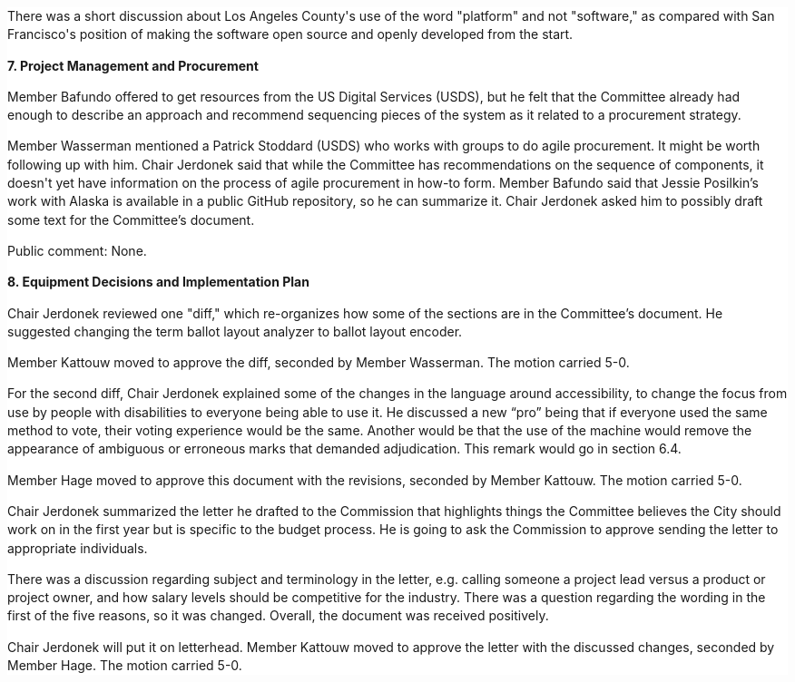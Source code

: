 There was a short discussion about Los Angeles County's use of the word
"platform" and not "software," as compared with San Francisco's position of
making the software open source and openly developed from the start.


**7\. Project Management and Procurement**

Member Bafundo offered to get resources from the US Digital Services (USDS),
but he felt that the Committee already had enough to describe an approach and
recommend sequencing pieces of the system as it related to a procurement
strategy.

Member Wasserman mentioned a Patrick Stoddard (USDS) who works with groups to
do agile procurement. It might be worth following up with him. Chair Jerdonek
said that while the Committee has recommendations on the sequence of
components, it doesn't yet have information on the process of agile
procurement in how-to form. Member Bafundo said that Jessie Posilkin’s work
with Alaska is available in a public GitHub repository, so he can summarize
it. Chair Jerdonek asked him to possibly draft some text for the Committee’s
document.

Public comment: None.


**8\. Equipment Decisions and Implementation Plan**

Chair Jerdonek reviewed one "diff," which re-organizes how some of the
sections are in the Committee’s document. He suggested changing the term
ballot layout analyzer to ballot layout encoder.

Member Kattouw moved to approve the diff, seconded by Member Wasserman. The
motion carried 5-0.

For the second diff, Chair Jerdonek explained some of the changes in the
language around accessibility, to change the focus from use by people with
disabilities to everyone being able to use it. He discussed a new “pro” being
that if everyone used the same method to vote, their voting experience would
be the same. Another would be that the use of the machine would remove the
appearance of ambiguous or erroneous marks that demanded adjudication. This
remark would go in section 6.4.

Member Hage moved to approve this document with the revisions, seconded by
Member Kattouw. The motion carried 5-0.

Chair Jerdonek summarized the letter he drafted to the Commission that
highlights things the Committee believes the City should work on in the first
year but is specific to the budget process. He is going to ask the Commission
to approve sending the letter to appropriate individuals.

There was a discussion regarding subject and terminology in the letter, e.g.
calling someone a project lead versus a product or project owner, and how
salary levels should be competitive for the industry. There was a question
regarding the wording in the first of the five reasons, so it was changed.
Overall, the document was received positively.

Chair Jerdonek will put it on letterhead. Member Kattouw moved to approve the
letter with the discussed changes, seconded by Member Hage. The motion
carried 5-0.
